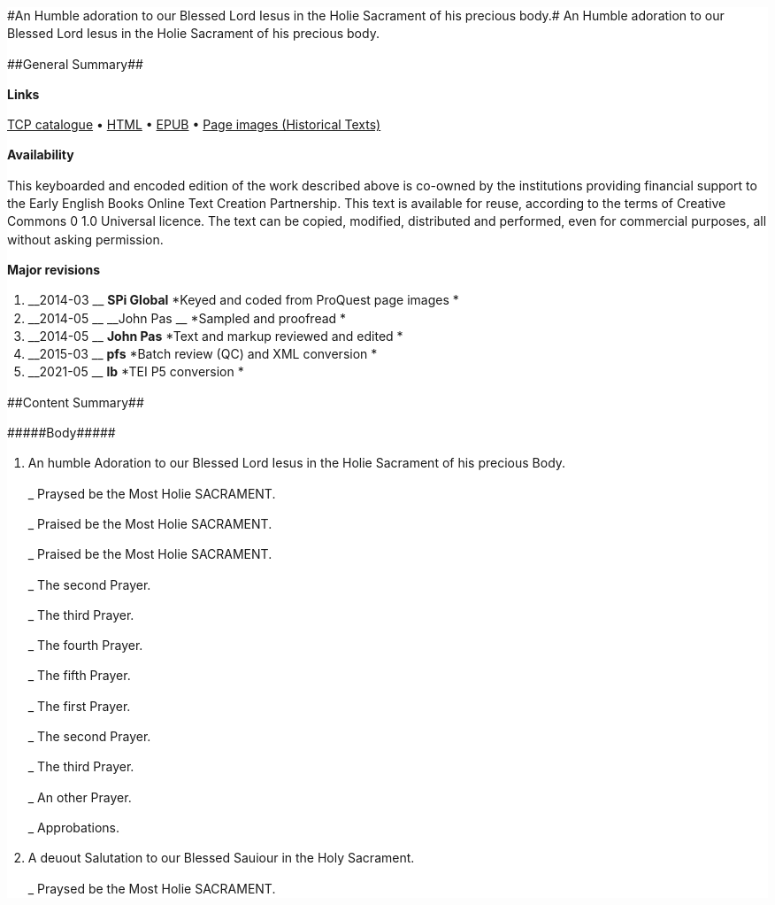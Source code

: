 #An Humble adoration to our Blessed Lord Iesus in the Holie Sacrament of his precious body.#
An Humble adoration to our Blessed Lord Iesus in the Holie Sacrament of his precious body.

##General Summary##

**Links**

[TCP catalogue](http://www.ota.ox.ac.uk/tcp/)  • 
[HTML](http://tei.it.ox.ac.uk/tcp/Texts-HTML/free/A86/A86723.html)  • 
[EPUB](http://tei.it.ox.ac.uk/tcp/Texts-EPUB/free/A86/A86723.epub) • 
[Page images (Historical Texts)](https://historicaltexts.jisc.ac.uk/eebo-45578149e)

**Availability**

This keyboarded and encoded edition of the work described above is co-owned by the
    institutions providing financial support to the Early English Books Online Text Creation
    Partnership. This text is available for reuse, according to the terms of  Creative Commons 0 1.0 Universal
    licence. The text can be copied, modified, distributed and performed, even for commercial
    purposes, all without asking permission.

**Major revisions**

1. __2014-03 __ __SPi Global__ *Keyed and coded from ProQuest page images *
1. __2014-05 __ __John Pas __ *Sampled and proofread *
1. __2014-05 __ __John Pas__ *Text and markup reviewed and edited *
1. __2015-03 __ __pfs__ *Batch review (QC) and XML conversion *
1. __2021-05 __ __lb__ *TEI P5 conversion *

##Content Summary##

#####Body#####

1. An humble Adoration to our Blessed Lord Iesus in the Holie Sacrament of his precious Body.

    _ Praysed be the Most Holie SACRAMENT.

    _ Praised be the Most Holie SACRAMENT.

    _ Praised be the Most Holie SACRAMENT.

    _ The second Prayer.

    _ The third Prayer.

    _ The fourth Prayer.

    _ The fifth Prayer.

    _ The first Prayer.

    _ The second Prayer.

    _ The third Prayer.

    _ An other Prayer.

    _ Approbations.

1. A deuout Salutation to our Blessed Sauiour in the Holy Sacrament.

    _ Praysed be the Most Holie SACRAMENT.

